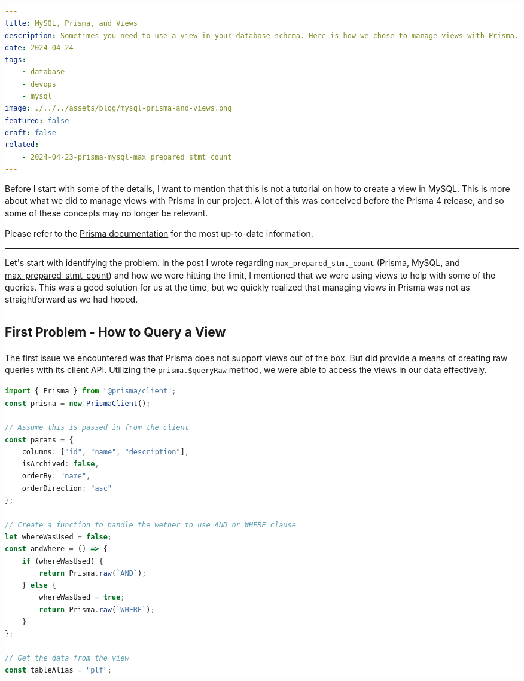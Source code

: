 ```yaml
---
title: MySQL, Prisma, and Views
description: Sometimes you need to use a view in your database schema. Here is how we chose to manage views with Prisma.
date: 2024-04-24
tags:
    - database
    - devops
    - mysql
image: ./../../assets/blog/mysql-prisma-and-views.png
featured: false
draft: false
related:
    - 2024-04-23-prisma-mysql-max_prepared_stmt_count
---
```


Before I start with some of the details, I want to mention that this is not a tutorial on how to create a view in MySQL. This is more about what we did to manage views with Prisma in our project. A lot of this was conceived before the Prisma 4 release, and so some of these concepts may no longer be relevant.

Please refer to the [Prisma documentation](https://www.prisma.io/docs/concepts/components/prisma-client) for the most up-to-date information.

---

Let's start with identifying the problem. In the post I wrote regarding `max_prepared_stmt_count` ([Prisma, MySQL, and max_prepared_stmt_count](/blog/2024-04-23-prisma-mysql-max_prepared_stmt_count)) and how we were hitting the limit, I mentioned that we were using views to help with some of the queries. This was a good solution for us at the time, but we quickly realized that managing views in Prisma was not as straightforward as we had hoped.

## First Problem - How to Query a View

The first issue we encountered was that Prisma does not support views out of the box. But did provide a means of creating raw queries with its client API. Utilizing the `prisma.$queryRaw` method, we were able to access the views in our data effectively.

```ts
import { Prisma } from "@prisma/client";
const prisma = new PrismaClient();

// Assume this is passed in from the client
const params = {
    columns: ["id", "name", "description"],
    isArchived: false,
    orderBy: "name",
    orderDirection: "asc"
};

// Create a function to handle the wether to use AND or WHERE clause
let whereWasUsed = false;
const andWhere = () => {
    if (whereWasUsed) {
        return Prisma.raw(`AND`);
    } else {
        whereWasUsed = true;
        return Prisma.raw(`WHERE`);
    }
};

// Get the data from the view
const tableAlias = "plf";
```